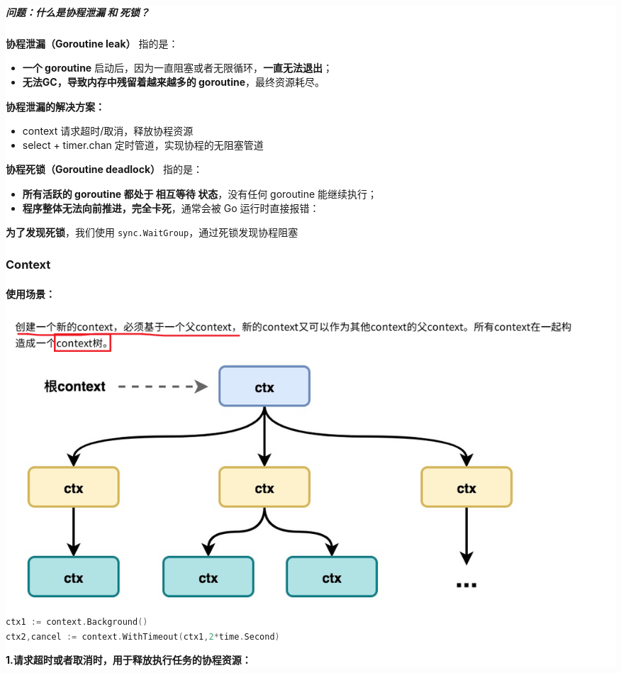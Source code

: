 

##### 问题：什么是协程泄漏 和 死锁？

**协程泄漏（Goroutine leak）** 指的是：

- **一个 goroutine** 启动后，因为一直阻塞或者无限循环，**一直无法退出**；
- **无法GC，导致内存中残留着越来越多的 goroutine**，最终资源耗尽。

**协程泄漏的解决方案：**

- context 请求超时/取消，释放协程资源
- select + timer.chan 定时管道，实现协程的无阻塞管道



**协程死锁（Goroutine deadlock）** 指的是：

- **所有活跃的 goroutine 都处于 相互等待 状态**，没有任何 goroutine 能继续执行；
- **程序整体无法向前推进，完全卡死**，通常会被 Go 运行时直接报错：

**为了发现死锁**，我们使用 `sync.WaitGroup`，通过死锁发现协程阻塞



### Context

#### **使用场景：**

![image-20250706163937504](./assets/image-20250706163937504.png)

```go
ctx1 := context.Background()
ctx2,cancel := context.WithTimeout(ctx1,2*time.Second)
```

**1.请求超时或者取消时，用于释放执行任务的协程资源：**
